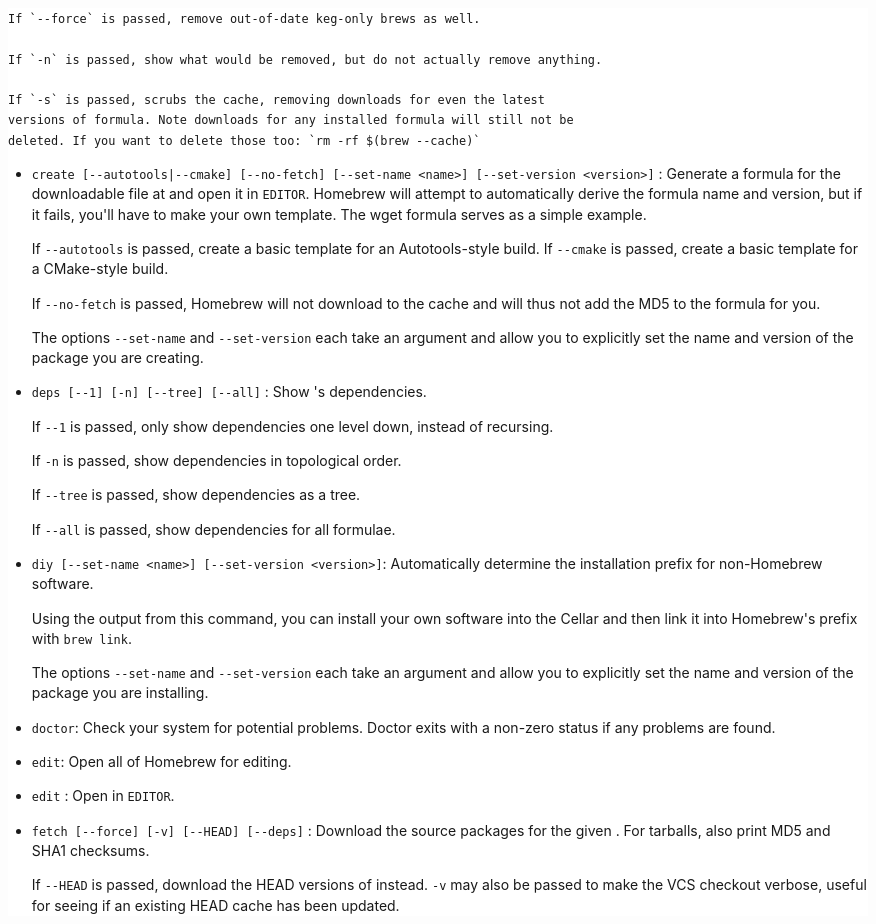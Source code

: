     If `--force` is passed, remove out-of-date keg-only brews as well.

    If `-n` is passed, show what would be removed, but do not actually remove anything.

    If `-s` is passed, scrubs the cache, removing downloads for even the latest
    versions of formula. Note downloads for any installed formula will still not be
    deleted. If you want to delete those too: `rm -rf $(brew --cache)`

  * `create [--autotools|--cmake] [--no-fetch] [--set-name <name>] [--set-version <version>]` <URL>:
    Generate a formula for the downloadable file at <URL> and open it in
    `EDITOR`. Homebrew will attempt to automatically derive the formula name
    and version, but if it fails, you'll have to make your own template. The wget
    formula serves as a simple example.

    If `--autotools` is passed, create a basic template for an Autotools-style build.
    If `--cmake` is passed, create a basic template for a CMake-style build.

    If `--no-fetch` is passed, Homebrew will not download <URL> to the cache and
    will thus not add the MD5 to the formula for you.

    The options `--set-name` and `--set-version` each take an argument and allow
    you to explicitly set the name and version of the package you are creating.

  * `deps [--1] [-n] [--tree] [--all]` <formula>:
    Show <formula>'s dependencies.

    If `--1` is passed, only show dependencies one level down, instead of
    recursing.

    If `-n` is passed, show dependencies in topological order.

    If `--tree` is passed, show dependencies as a tree.

    If `--all` is passed, show dependencies for all formulae.

  * `diy [--set-name <name>] [--set-version <version>]`:
    Automatically determine the installation prefix for non-Homebrew software.

    Using the output from this command, you can install your own software into
    the Cellar and then link it into Homebrew's prefix with `brew link`.

    The options `--set-name` and `--set-version` each take an argument and allow
    you to explicitly set the name and version of the package you are installing.

  * `doctor`:
    Check your system for potential problems. Doctor exits with a non-zero status
    if any problems are found.

  * `edit`:
    Open all of Homebrew for editing.

  * `edit` <formula>:
    Open <formula> in `EDITOR`.

  * `fetch [--force] [-v] [--HEAD] [--deps]` <formulae>:
    Download the source packages for the given <formulae>.
    For tarballs, also print MD5 and SHA1 checksums.

    If `--HEAD` is passed, download the HEAD versions of <formulae> instead. `-v`
    may also be passed to make the VCS checkout verbose, useful for seeing if
    an existing HEAD cache has been updated.

